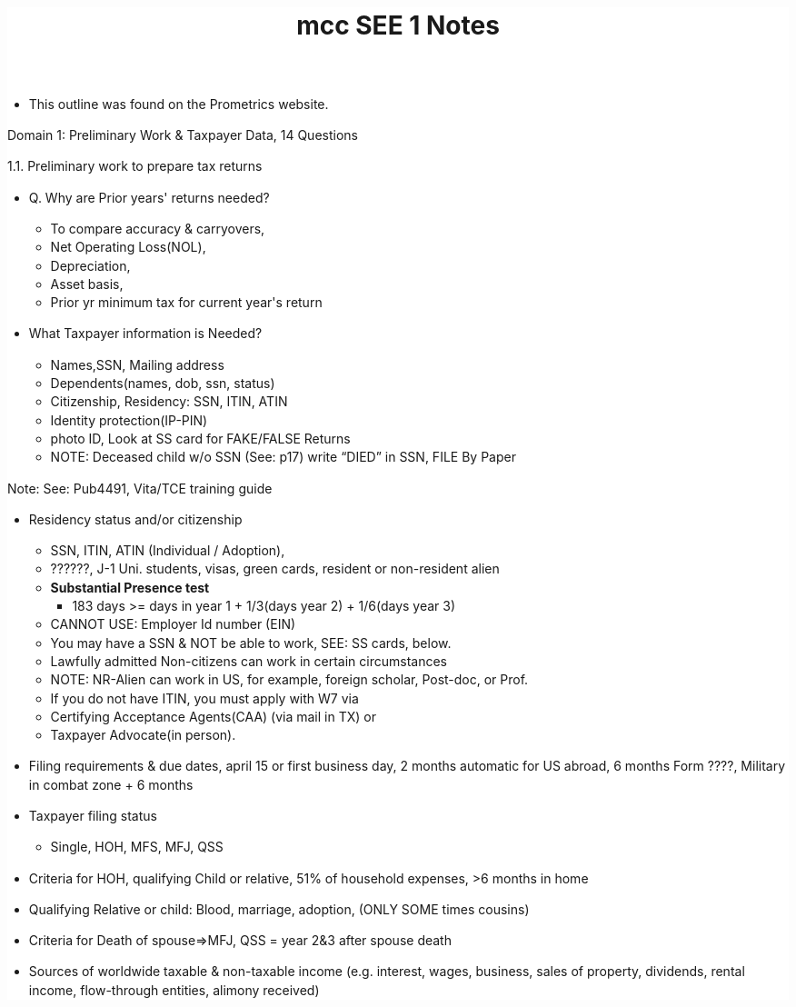 ﻿---
title: mcc SEE 1 Notes
layout: post
---

- This outline was found on the Prometrics website.


Domain 1: Preliminary Work & Taxpayer Data, 14 Questions

1.1. Preliminary work to prepare tax returns

- Q. Why are Prior years' returns needed?
  - To compare accuracy & carryovers,
  - Net Operating Loss(NOL),
  - Depreciation,
  - Asset basis,
  - Prior yr minimum tax for current year's return


- What Taxpayer information is Needed?
  - Names,SSN, Mailing address
  - Dependents(names, dob, ssn, status)
  - Citizenship, Residency: SSN, ITIN, ATIN
  - Identity protection(IP-PIN)
  - photo ID,  Look at SS card for FAKE/FALSE Returns
  - NOTE: Deceased child w/o SSN (See: p17) write “DIED” in SSN, FILE By Paper


Note: See: Pub4491, Vita/TCE training guide


- Residency status and/or citizenship
  - SSN, ITIN, ATIN (Individual / Adoption), 
  - ??????, J-1 Uni. students, visas, green cards, resident or non-resident alien
  - **Substantial Presence test**
    - 183 days >= days in year 1 + 1/3(days year 2) + 1/6(days year 3)
  - CANNOT USE: Employer Id number (EIN)
  - You may have a SSN & NOT be able to work, SEE: SS cards, below.
  - Lawfully admitted Non-citizens can work in certain circumstances
  - NOTE: NR-Alien can work in US, for example, foreign scholar, Post-doc, or Prof.
  - If you do not have ITIN, you must apply with W7 via 
   - Certifying Acceptance Agents(CAA) (via mail in TX) or 
   - Taxpayer Advocate(in person).
  

- Filing requirements & due dates, april 15 or first business day, 2 months automatic for US abroad, 6 months Form ????, Military in combat zone + 6 months

- Taxpayer filing status
   - Single, HOH, MFS, MFJ, QSS

- Criteria for HOH, qualifying Child or relative, 51% of household expenses, >6 months in home
- Qualifying Relative or child: Blood, marriage, adoption, (ONLY SOME times cousins)

- Criteria for Death of spouse=>MFJ, QSS = year 2&3 after spouse death

- Sources of worldwide taxable & non-taxable income (e.g. interest, wages, business, sales of property, dividends, rental income, flow-through entities, alimony received)
